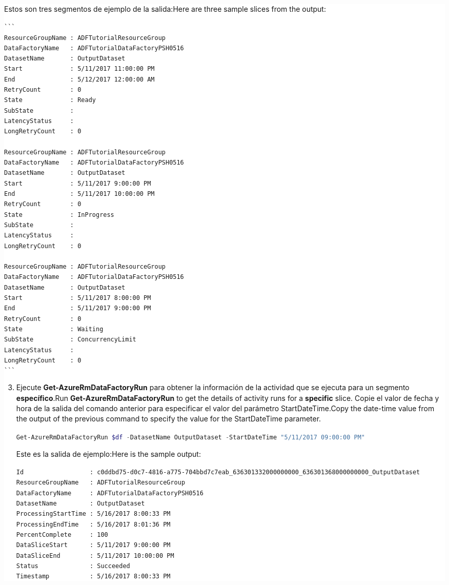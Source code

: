    <span data-ttu-id="fd2fe-320">Estos son tres segmentos de ejemplo de la salida:</span><span class="sxs-lookup"><span data-stu-id="fd2fe-320">Here are three sample slices from the output:</span></span> 

    ``` 
    ResourceGroupName : ADFTutorialResourceGroup
    DataFactoryName   : ADFTutorialDataFactoryPSH0516
    DatasetName       : OutputDataset
    Start             : 5/11/2017 11:00:00 PM
    End               : 5/12/2017 12:00:00 AM
    RetryCount        : 0
    State             : Ready
    SubState          :
    LatencyStatus     :
    LongRetryCount    : 0

    ResourceGroupName : ADFTutorialResourceGroup
    DataFactoryName   : ADFTutorialDataFactoryPSH0516
    DatasetName       : OutputDataset
    Start             : 5/11/2017 9:00:00 PM
    End               : 5/11/2017 10:00:00 PM
    RetryCount        : 0
    State             : InProgress
    SubState          :
    LatencyStatus     :
    LongRetryCount    : 0   

    ResourceGroupName : ADFTutorialResourceGroup
    DataFactoryName   : ADFTutorialDataFactoryPSH0516
    DatasetName       : OutputDataset
    Start             : 5/11/2017 8:00:00 PM
    End               : 5/11/2017 9:00:00 PM
    RetryCount        : 0
    State             : Waiting
    SubState          : ConcurrencyLimit
    LatencyStatus     :
    LongRetryCount    : 0
    ```
3. <span data-ttu-id="fd2fe-321">Ejecute **Get-AzureRmDataFactoryRun** para obtener la información de la actividad que se ejecuta para un segmento **específico**.</span><span class="sxs-lookup"><span data-stu-id="fd2fe-321">Run **Get-AzureRmDataFactoryRun** to get the details of activity runs for a **specific** slice.</span></span> <span data-ttu-id="fd2fe-322">Copie el valor de fecha y hora de la salida del comando anterior para especificar el valor del parámetro StartDateTime.</span><span class="sxs-lookup"><span data-stu-id="fd2fe-322">Copy the date-time value from the output of the previous command to specify the value for the StartDateTime parameter.</span></span> 

    ```PowerShell  
    Get-AzureRmDataFactoryRun $df -DatasetName OutputDataset -StartDateTime "5/11/2017 09:00:00 PM"
    ```

   <span data-ttu-id="fd2fe-323">Este es la salida de ejemplo:</span><span class="sxs-lookup"><span data-stu-id="fd2fe-323">Here is the sample output:</span></span> 

    ```
    Id                  : c0ddbd75-d0c7-4816-a775-704bbd7c7eab_636301332000000000_636301368000000000_OutputDataset
    ResourceGroupName   : ADFTutorialResourceGroup
    DataFactoryName     : ADFTutorialDataFactoryPSH0516
    DatasetName         : OutputDataset
    ProcessingStartTime : 5/16/2017 8:00:33 PM
    ProcessingEndTime   : 5/16/2017 8:01:36 PM
    PercentComplete     : 100
    DataSliceStart      : 5/11/2017 9:00:00 PM
    DataSliceEnd        : 5/11/2017 10:00:00 PM
    Status              : Succeeded
    Timestamp           : 5/16/2017 8:00:33 PM